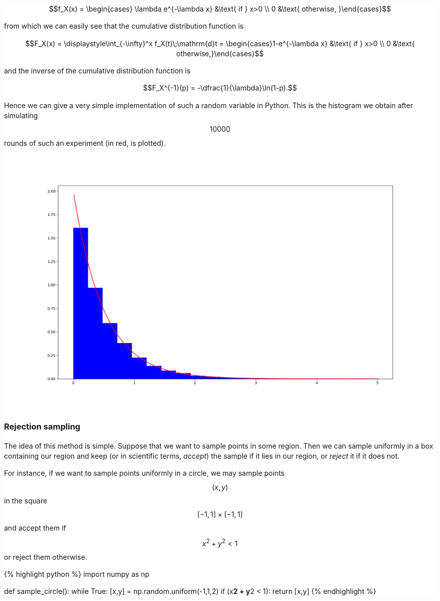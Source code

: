 $$f_X(x) = \begin{cases} \lambda e^{-\lambda x} &\text{ if } x>0 \\ 0 &\text{ otherwise, }\end{cases}$$

from which we can easily see that the cumulative distribution function is

$$F_X(x) = \displaystyle\int_{-\infty}^x f_X(t)\;\mathrm{d}t = \begin{cases}1-e^{-\lambda x} &\text{ if } x>0 \\ 0 &\text{ otherwise,}\end{cases}$$

and the inverse of the cumulative distribution function is

$$F_X^{-1}(p) = -\dfrac{1}{\lambda}\ln(1-p).$$

Hence we can give a very simple implementation of such a random variable in Python. This is the histogram we obtain after simulating $$10000$$ rounds of such an experiment (in red, is plotted).

![Histogram of simulated exponential](/assets/images/histogram_exponential.png)

<h3> Rejection sampling </h3>

The idea of this method is simple. Suppose that we want to sample points in some region. Then we can sample uniformly in a box containing our region and keep (or in scientific terms, <i>accept</i>) the sample if it lies in our region, or <i>reject</i> it if it does not.

For instance, if we want to sample points uniformly in a circle, we may sample points $$(x,y)$$ in the square $$[-1,1]\times[-1,1]$$ and accept them if $$x^2+y^2 < 1$$ or reject them otherwise.

{% highlight python %}
import numpy as np

def sample_circle():
    while True:
        [x,y] = np.random.uniform(-1,1,2)
        if (x**2 + y**2 < 1):
            return [x,y]
{% endhighlight %}
